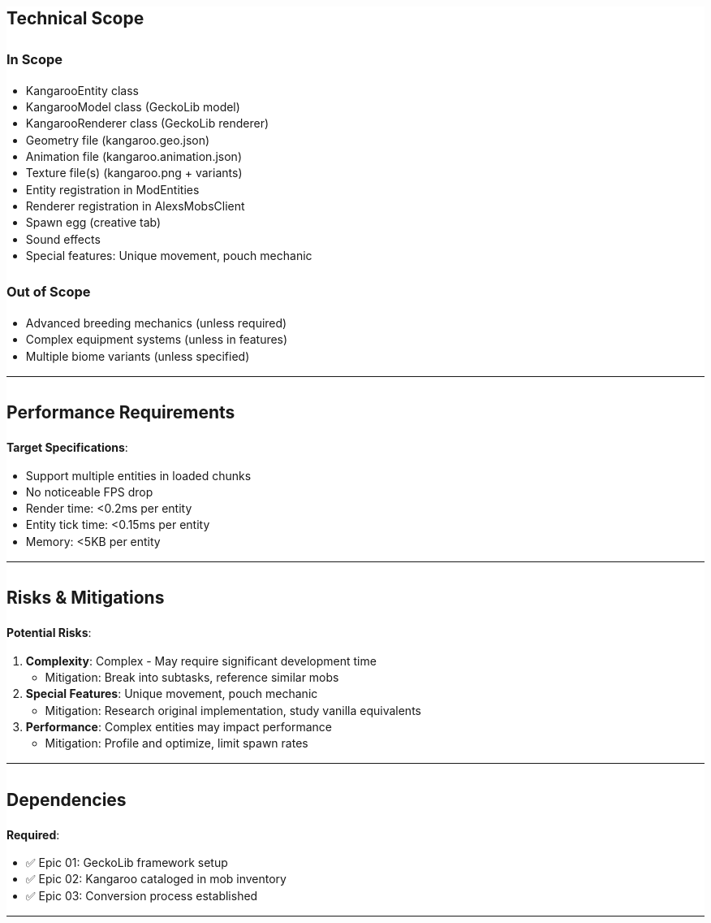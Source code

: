 
## Technical Scope

### In Scope

- KangarooEntity class
- KangarooModel class (GeckoLib model)
- KangarooRenderer class (GeckoLib renderer)
- Geometry file (kangaroo.geo.json)
- Animation file (kangaroo.animation.json)
- Texture file(s) (kangaroo.png + variants)
- Entity registration in ModEntities
- Renderer registration in AlexsMobsClient
- Spawn egg (creative tab)
- Sound effects
- Special features: Unique movement, pouch mechanic

### Out of Scope

- Advanced breeding mechanics (unless required)
- Complex equipment systems (unless in features)
- Multiple biome variants (unless specified)

---

## Performance Requirements

**Target Specifications**:
- Support multiple entities in loaded chunks
- No noticeable FPS drop
- Render time: <0.2ms per entity
- Entity tick time: <0.15ms per entity
- Memory: <5KB per entity

---

## Risks & Mitigations

**Potential Risks**:
1. **Complexity**: Complex - May require significant development time
   - Mitigation: Break into subtasks, reference similar mobs
2. **Special Features**: Unique movement, pouch mechanic
   - Mitigation: Research original implementation, study vanilla equivalents
3. **Performance**: Complex entities may impact performance
   - Mitigation: Profile and optimize, limit spawn rates

---

## Dependencies

**Required**:
- ✅ Epic 01: GeckoLib framework setup
- ✅ Epic 02: Kangaroo cataloged in mob inventory
- ✅ Epic 03: Conversion process established

---